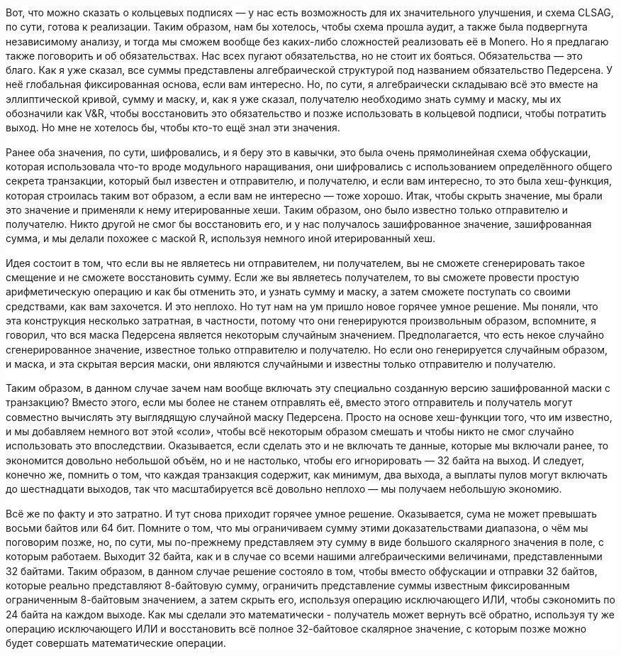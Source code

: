 Вот, что можно сказать о кольцевых подписях — у нас есть возможность для их значительного улучшения, и схема CLSAG, по сути, готова к реализации. Таким образом, нам бы хотелось, чтобы схема прошла аудит, а также была подвергнута независимому анализу, и тогда мы сможем вообще без каких-либо сложностей реализовать её в Monero. Но я предлагаю также поговорить и об обязательствах. Нас всех пугают обязательства, но не стоит их бояться. Обязательства — это благо. Как я уже сказал, все суммы представлены алгебраической структурой под названием обязательство Педерсена. У неё глобальная фиксированная основа, если вам интересно. Но, по сути, я алгебраически складываю всё это вместе на эллиптической кривой, сумму и маску, и, как я уже сказал, получателю необходимо знать сумму и маску, мы их обозначили как V&R, чтобы восстановить это обязательство и позже использовать в кольцевой подписи, чтобы потратить выход. Но мне не хотелось бы, чтобы кто-то ещё знал эти значения.

Ранее оба значения, по сути, шифровались, и я беру это в кавычки, это была очень прямолинейная схема обфускации, которая использовала что-то вроде модульного наращивания, они шифровались с использованием определённого общего секрета транзакции, который был известен и отправителю, и получателю, и если вам интересно, то это была хеш-функция, которая строилась таким вот образом, а если вам не интересно — тоже хорошо. Итак, чтобы скрыть значение, мы брали это значение и применяли к нему итерированные хеши. Таким образом, оно было известно только отправителю и получателю. Никто другой не смог бы восстановить его, и у нас получалось зашифрованное значение, зашифрованная сумма, и мы делали похожее с маской R, используя немного иной итерированный хеш.

Идея состоит в том, что если вы не являетесь ни отправителем, ни получателем, вы не сможете сгенерировать такое смещение и не сможете восстановить сумму. Если же вы являетесь получателем, то вы сможете провести простую арифметическую операцию и как бы отменить это, и узнать сумму и маску, а затем сможете поступать со своими средствами, как вам захочется. И это неплохо. Но тут нам на ум пришло новое горячее умное решение. Мы поняли, что эта конструкция несколько затратная, в частности, потому что они генерируются произвольным образом, вспомните, я говорил, что вся маска Педерсена является некоторым случайным значением. Предполагается, что есть некое случайно сгенерированное значение, известное только отправителю и получателю. Но если оно генерируется случайным образом, и маска, и эта скрытая версия маски, они являются случайными и известны только отправителю и получателю.

Таким образом, в данном случае зачем нам вообще включать эту специально созданную версию зашифрованной маски с транзакцию? Вместо этого, если мы более не станем отправлять её, вместо этого отправитель и получатель могут совместно вычислять эту выглядящую случайной маску Педерсена. Просто на основе хеш-функции того, что им известно, и мы добавляем немного вот этой «соли», чтобы всё некоторым образом смешать и чтобы никто не смог случайно использовать это впоследствии. Оказывается, если сделать это и не включать те данные, которые мы включали ранее, то экономится довольно небольшой объём, но и не настолько, чтобы его игнорировать — 32 байта на выход. И следует, конечно же, помнить о том, что каждая транзакция содержит, как минимум, два выхода, а выплаты пулов могут включать до шестнадцати выходов, так что масштабируется всё довольно неплохо — мы получаем небольшую экономию.

Всё же по факту и это затратно. И тут снова приходит горячее умное решение. Оказывается, сума не может превышать восьми байтов или 64 бит. Помните о том, что мы ограничиваем сумму этими доказательствами диапазона, о чём мы поговорим позже, но, по сути, мы по-прежнему представляем эту сумму в виде большого скалярного значения в поле, с которым работаем. Выходит 32 байта, как и в случае со всеми нашими алгебраическими величинами, представленными 32 байтами. Таким образом, в данном случае решение состояло в том, чтобы вместо обфускации и отправки 32 байтов, которые реально представляют 8-байтовую сумму, ограничить представление суммы известным фиксированным ограниченным 8-байтовым значением, а затем скрыть его, используя операцию исключающего ИЛИ, чтобы сэкономить по 24 байта на каждом выходе. Как мы сделали это математически - получатель может вернуть всё обратно, используя ту же операцию исключающего ИЛИ и восстановить всё полное 32-байтовое скалярное значение, с которым позже можно будет совершать математические операции.
